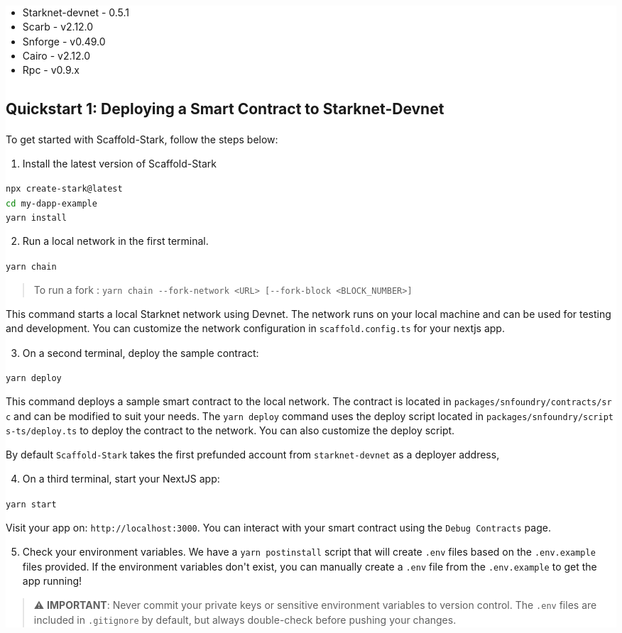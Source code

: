 - Starknet-devnet - 0.5.1
- Scarb - v2.12.0
- Snforge - v0.49.0
- Cairo - v2.12.0
- Rpc - v0.9.x

## Quickstart 1: Deploying a Smart Contract to Starknet-Devnet

To get started with Scaffold-Stark, follow the steps below:

1. Install the latest version of Scaffold-Stark

```bash
npx create-stark@latest
cd my-dapp-example
yarn install
```

2. Run a local network in the first terminal.

```bash
yarn chain
```

> To run a fork : `yarn chain --fork-network <URL> [--fork-block <BLOCK_NUMBER>]`

This command starts a local Starknet network using Devnet. The network runs on your local machine and can be used for testing and development. You can customize the network configuration in `scaffold.config.ts` for your nextjs app.

3. On a second terminal, deploy the sample contract:

```bash
yarn deploy
```

This command deploys a sample smart contract to the local network. The contract is located in `packages/snfoundry/contracts/src` and can be modified to suit your needs. The `yarn deploy` command uses the deploy script located in `packages/snfoundry/scripts-ts/deploy.ts` to deploy the contract to the network. You can also customize the deploy script.

By default `Scaffold-Stark` takes the first prefunded account from `starknet-devnet` as a deployer address,

4. On a third terminal, start your NextJS app:

```bash
yarn start
```

Visit your app on: `http://localhost:3000`. You can interact with your smart contract using the `Debug Contracts` page.

5. Check your environment variables. We have a `yarn postinstall` script that will create `.env` files based on the `.env.example` files provided. If the environment variables don't exist, you can manually create a `.env` file from the `.env.example` to get the app running!

> ⚠️ **IMPORTANT**: Never commit your private keys or sensitive environment variables to version control. The `.env` files are included in `.gitignore` by default, but always double-check before pushing your changes.
